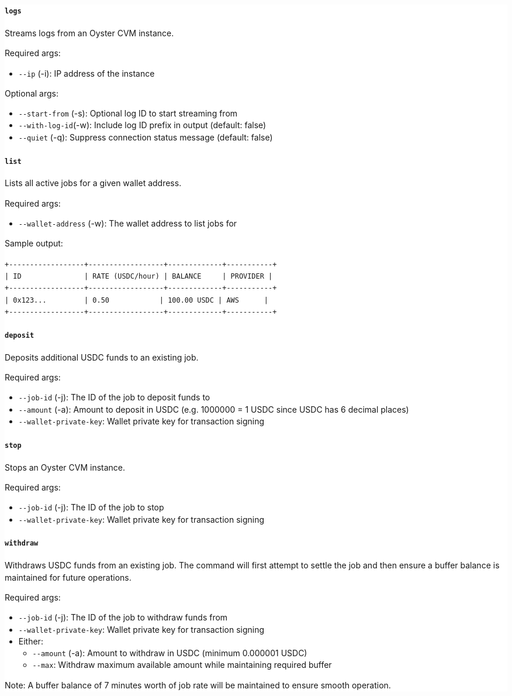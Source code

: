 #### `logs`
Streams logs from an Oyster CVM instance.

Required args:
- `--ip` (-i): IP address of the instance

Optional args:
- `--start-from` (-s): Optional log ID to start streaming from
- `--with-log-id`(-w): Include log ID prefix in output (default: false)
- `--quiet` (-q): Suppress connection status message (default: false)

#### `list`
Lists all active jobs for a given wallet address.

Required args:
- `--wallet-address` (-w): The wallet address to list jobs for

Sample output:
```
+------------------+------------------+-------------+-----------+
| ID               | RATE (USDC/hour) | BALANCE     | PROVIDER |
+------------------+------------------+-------------+-----------+
| 0x123...         | 0.50            | 100.00 USDC | AWS      |
+------------------+------------------+-------------+-----------+
```

#### `deposit`
Deposits additional USDC funds to an existing job.

Required args:
- `--job-id` (-j): The ID of the job to deposit funds to
- `--amount` (-a): Amount to deposit in USDC (e.g. 1000000 = 1 USDC since USDC has 6 decimal places)
- `--wallet-private-key`: Wallet private key for transaction signing

#### `stop`
Stops an Oyster CVM instance.

Required args:
- `--job-id` (-j): The ID of the job to stop
- `--wallet-private-key`: Wallet private key for transaction signing

#### `withdraw`
Withdraws USDC funds from an existing job. The command will first attempt to settle the job and then ensure a buffer balance is maintained for future operations.

Required args:
- `--job-id` (-j): The ID of the job to withdraw funds from
- `--wallet-private-key`: Wallet private key for transaction signing
- Either:
  - `--amount` (-a): Amount to withdraw in USDC (minimum 0.000001 USDC)
  - `--max`: Withdraw maximum available amount while maintaining required buffer

Note: A buffer balance of 7 minutes worth of job rate will be maintained to ensure smooth operation.
